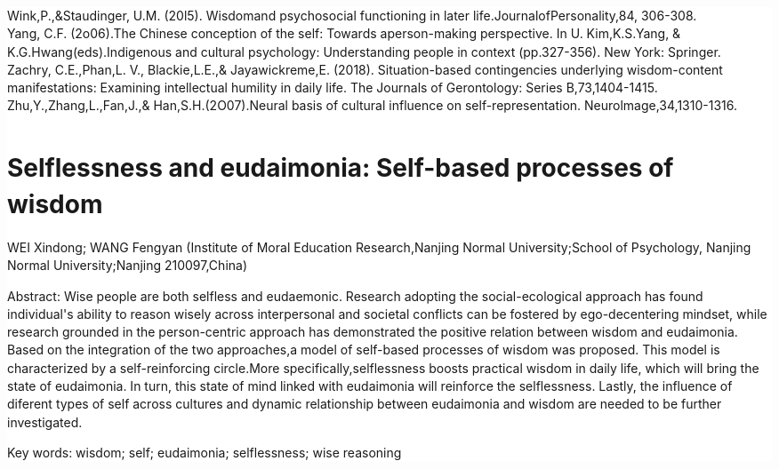 Wink,P.,&Staudinger, U.M. (20l5). Wisdomand psychosocial functioning in later life.JournalofPersonality,84, 306-308.   
Yang, C.F. (2o06).The Chinese conception of the self: Towards aperson-making perspective. In U. Kim,K.S.Yang, & K.G.Hwang(eds).Indigenous and cultural psychology: Understanding people in context (pp.327-356). New York: Springer.   
Zachry, C.E.,Phan,L. V., Blackie,L.E.,& Jayawickreme,E. (2018). Situation-based contingencies underlying wisdom-content manifestations: Examining intellectual humility in daily life. The Journals of Gerontology: Series B,73,1404-1415.   
Zhu,Y.,Zhang,L.,Fan,J.,& Han,S.H.(2O07).Neural basis of cultural influence on self-representation. Neurolmage,34,1310-1316.

# Selflessness and eudaimonia: Self-based processes of wisdom

WEI Xindong; WANG Fengyan (Institute of Moral Education Research,Nanjing Normal University;School of Psychology, Nanjing Normal University;Nanjing 210097,China)

Abstract: Wise people are both selfless and eudaemonic. Research adopting the social-ecological approach has found individual's ability to reason wisely across interpersonal and societal conflicts can be fostered by ego-decentering mindset, while research grounded in the person-centric approach has demonstrated the positive relation between wisdom and eudaimonia. Based on the integration of the two approaches,a model of self-based processes of wisdom was proposed. This model is characterized by a self-reinforcing circle.More specifically,selflessness boosts practical wisdom in daily life, which will bring the state of eudaimonia. In turn, this state of mind linked with eudaimonia will reinforce the selflessness. Lastly, the influence of diferent types of self across cultures and dynamic relationship between eudaimonia and wisdom are needed to be further investigated.

Key words: wisdom; self; eudaimonia; selflessness; wise reasoning